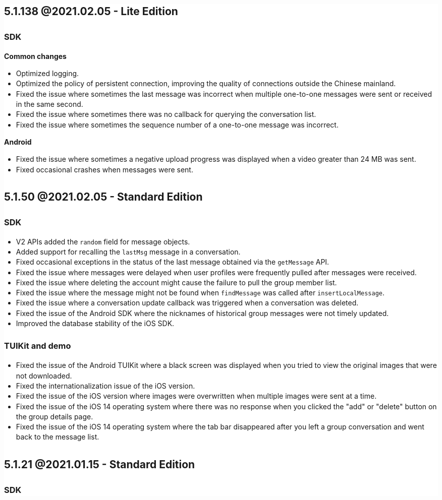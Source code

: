 ## 5.1.138 @2021.02.05 - Lite Edition
### SDK

**Common changes**
- Optimized logging.
- Optimized the policy of persistent connection, improving the quality of connections outside the Chinese mainland.
- Fixed the issue where sometimes the last message was incorrect when multiple one-to-one messages were sent or received in the same second.
- Fixed the issue where sometimes there was no callback for querying the conversation list.
- Fixed the issue where sometimes the sequence number of a one-to-one message was incorrect.

**Android**
- Fixed the issue where sometimes a negative upload progress was displayed when a video greater than 24 MB was sent.
- Fixed occasional crashes when messages were sent.

## 5.1.50 @2021.02.05 - Standard Edition

### SDK

- V2 APIs added the `random` field for message objects.
- Added support for recalling the `lastMsg` message in a conversation.
- Fixed occasional exceptions in the status of the last message obtained via the `getMessage` API.
- Fixed the issue where messages were delayed when user profiles were frequently pulled after messages were received.
- Fixed the issue where deleting the account might cause the failure to pull the group member list.
- Fixed the issue where the message might not be found when `findMessage` was called after `insertLocalMessage`.
- Fixed the issue where a conversation update callback was triggered when a conversation was deleted.
- Fixed the issue of the Android SDK where the nicknames of historical group messages were not timely updated.
- Improved the database stability of the iOS SDK.

### TUIKit and demo
- Fixed the issue of the Android TUIKit where a black screen was displayed when you tried to view the original images that were not downloaded.
- Fixed the internationalization issue of the iOS version.
- Fixed the issue of the iOS version where images were overwritten when multiple images were sent at a time.
- Fixed the issue of the iOS 14 operating system where there was no response when you clicked the "add" or "delete" button on the group details page.
- Fixed the issue of the iOS 14 operating system where the tab bar disappeared after you left a group conversation and went back to the message list.

## 5.1.21 @2021.01.15 - Standard Edition

### SDK
